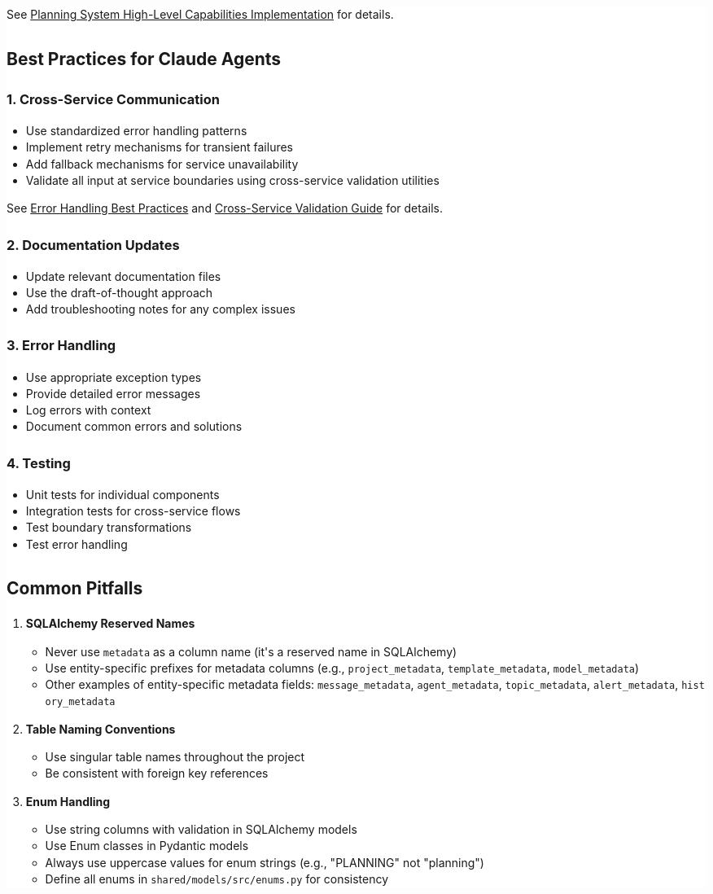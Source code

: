 See [Planning System High-Level Capabilities Implementation](developer-guides/service-development/planning-system-high-level-capabilities-implementation.md) for details.

## Best Practices for Claude Agents

### 1. Cross-Service Communication

- Use standardized error handling patterns
- Implement retry mechanisms for transient failures
- Add fallback mechanisms for service unavailability
- Validate all input at service boundaries using cross-service validation utilities

See [Error Handling Best Practices](docs/developer-guides/service-development/error-handling-best-practices.md) and [Cross-Service Validation Guide](docs/developer-guides/service-development/cross-service-validation-guide.md) for details.

### 2. Documentation Updates

- Update relevant documentation files
- Use the draft-of-thought approach
- Add troubleshooting notes for any complex issues

### 3. Error Handling

- Use appropriate exception types
- Provide detailed error messages
- Log errors with context
- Document common errors and solutions

### 4. Testing

- Unit tests for individual components
- Integration tests for cross-service flows
- Test boundary transformations
- Test error handling

## Common Pitfalls

1. **SQLAlchemy Reserved Names**
   - Never use `metadata` as a column name (it's a reserved name in SQLAlchemy)
   - Use entity-specific prefixes for metadata columns (e.g., `project_metadata`, `template_metadata`, `model_metadata`)
   - Other examples of entity-specific metadata fields: `message_metadata`, `agent_metadata`, `topic_metadata`, `alert_metadata`, `history_metadata`

2. **Table Naming Conventions**
   - Use singular table names throughout the project
   - Be consistent with foreign key references

3. **Enum Handling**
   - Use string columns with validation in SQLAlchemy models
   - Use Enum classes in Pydantic models
   - Always use uppercase values for enum strings (e.g., "PLANNING" not "planning")
   - Define all enums in `shared/models/src/enums.py` for consistency
